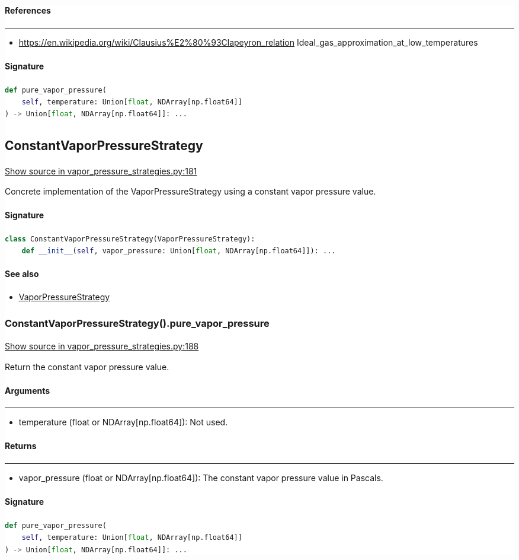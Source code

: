 #### References

----------
- https://en.wikipedia.org/wiki/Clausius%E2%80%93Clapeyron_relation
Ideal_gas_approximation_at_low_temperatures

#### Signature

```python
def pure_vapor_pressure(
    self, temperature: Union[float, NDArray[np.float64]]
) -> Union[float, NDArray[np.float64]]: ...
```



## ConstantVaporPressureStrategy

[Show source in vapor_pressure_strategies.py:181](https://github.com/Gorkowski/particula/blob/main/particula/next/gas/vapor_pressure_strategies.py#L181)

Concrete implementation of the VaporPressureStrategy using a constant
vapor pressure value.

#### Signature

```python
class ConstantVaporPressureStrategy(VaporPressureStrategy):
    def __init__(self, vapor_pressure: Union[float, NDArray[np.float64]]): ...
```

#### See also

- [VaporPressureStrategy](#vaporpressurestrategy)

### ConstantVaporPressureStrategy().pure_vapor_pressure

[Show source in vapor_pressure_strategies.py:188](https://github.com/Gorkowski/particula/blob/main/particula/next/gas/vapor_pressure_strategies.py#L188)

Return the constant vapor pressure value.

#### Arguments

----
- temperature (float or NDArray[np.float64]): Not used.

#### Returns

-------
- vapor_pressure (float or NDArray[np.float64]): The constant vapor
pressure value in Pascals.

#### Signature

```python
def pure_vapor_pressure(
    self, temperature: Union[float, NDArray[np.float64]]
) -> Union[float, NDArray[np.float64]]: ...
```
